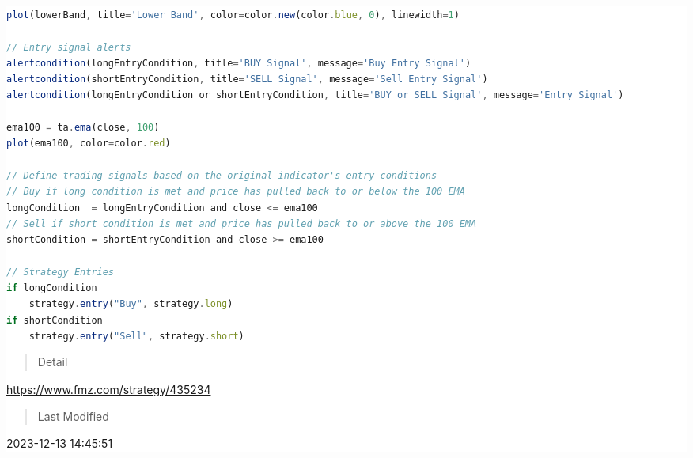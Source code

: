 ``` javascript
plot(lowerBand, title='Lower Band', color=color.new(color.blue, 0), linewidth=1)

// Entry signal alerts
alertcondition(longEntryCondition, title='BUY Signal', message='Buy Entry Signal')
alertcondition(shortEntryCondition, title='SELL Signal', message='Sell Entry Signal')
alertcondition(longEntryCondition or shortEntryCondition, title='BUY or SELL Signal', message='Entry Signal')

ema100 = ta.ema(close, 100)
plot(ema100, color=color.red)

// Define trading signals based on the original indicator's entry conditions
// Buy if long condition is met and price has pulled back to or below the 100 EMA
longCondition  = longEntryCondition and close <= ema100
// Sell if short condition is met and price has pulled back to or above the 100 EMA
shortCondition = shortEntryCondition and close >= ema100

// Strategy Entries
if longCondition
    strategy.entry("Buy", strategy.long)
if shortCondition
    strategy.entry("Sell", strategy.short)
```

> Detail

https://www.fmz.com/strategy/435234

> Last Modified

2023-12-13 14:45:51
